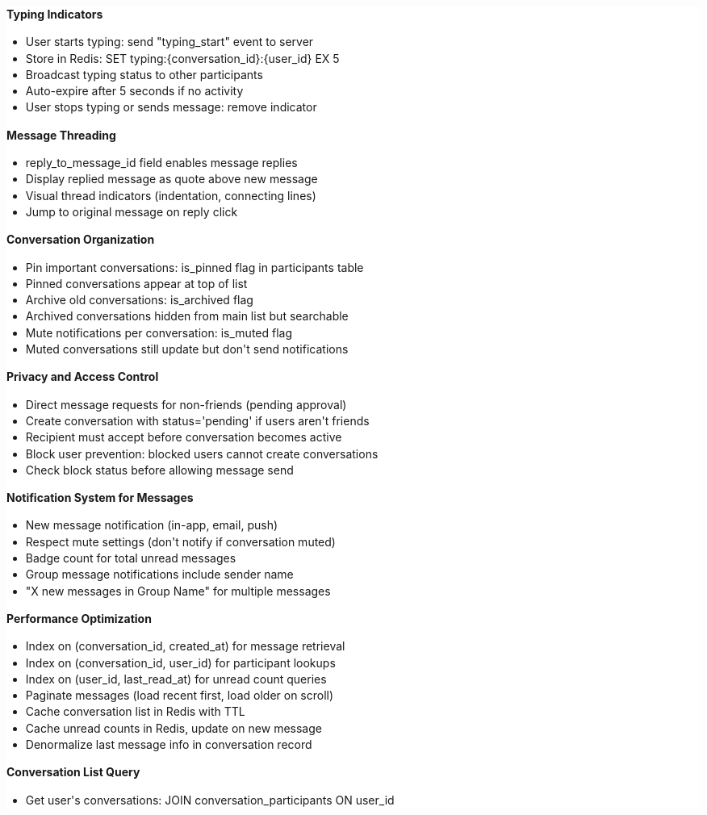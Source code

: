 **Typing Indicators**
- User starts typing: send "typing_start" event to server
- Store in Redis: SET typing:{conversation_id}:{user_id} EX 5
- Broadcast typing status to other participants
- Auto-expire after 5 seconds if no activity
- User stops typing or sends message: remove indicator

**Message Threading**
- reply_to_message_id field enables message replies
- Display replied message as quote above new message
- Visual thread indicators (indentation, connecting lines)
- Jump to original message on reply click

**Conversation Organization**
- Pin important conversations: is_pinned flag in participants table
- Pinned conversations appear at top of list
- Archive old conversations: is_archived flag
- Archived conversations hidden from main list but searchable
- Mute notifications per conversation: is_muted flag
- Muted conversations still update but don't send notifications

**Privacy and Access Control**
- Direct message requests for non-friends (pending approval)
- Create conversation with status='pending' if users aren't friends
- Recipient must accept before conversation becomes active
- Block user prevention: blocked users cannot create conversations
- Check block status before allowing message send

**Notification System for Messages**
- New message notification (in-app, email, push)
- Respect mute settings (don't notify if conversation muted)
- Badge count for total unread messages
- Group message notifications include sender name
- "X new messages in Group Name" for multiple messages

**Performance Optimization**
- Index on (conversation_id, created_at) for message retrieval
- Index on (conversation_id, user_id) for participant lookups
- Index on (user_id, last_read_at) for unread count queries
- Paginate messages (load recent first, load older on scroll)
- Cache conversation list in Redis with TTL
- Cache unread counts in Redis, update on new message
- Denormalize last message info in conversation record

**Conversation List Query**
- Get user's conversations: JOIN conversation_participants ON user_id
